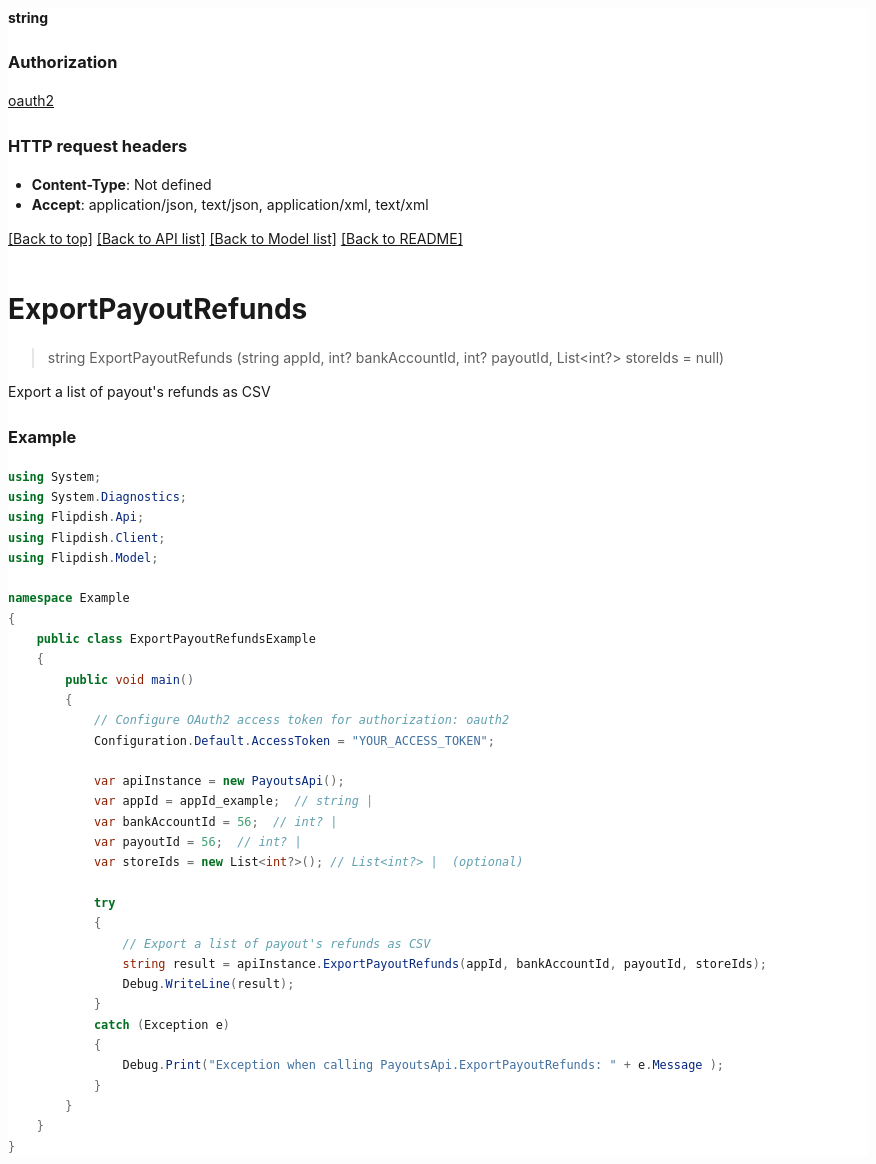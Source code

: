 **string**

### Authorization

[oauth2](../README.md#oauth2)

### HTTP request headers

 - **Content-Type**: Not defined
 - **Accept**: application/json, text/json, application/xml, text/xml

[[Back to top]](#) [[Back to API list]](../README.md#documentation-for-api-endpoints) [[Back to Model list]](../README.md#documentation-for-models) [[Back to README]](../README.md)

<a name="exportpayoutrefunds"></a>
# **ExportPayoutRefunds**
> string ExportPayoutRefunds (string appId, int? bankAccountId, int? payoutId, List<int?> storeIds = null)

Export a list of payout's refunds as CSV

### Example
```csharp
using System;
using System.Diagnostics;
using Flipdish.Api;
using Flipdish.Client;
using Flipdish.Model;

namespace Example
{
    public class ExportPayoutRefundsExample
    {
        public void main()
        {
            // Configure OAuth2 access token for authorization: oauth2
            Configuration.Default.AccessToken = "YOUR_ACCESS_TOKEN";

            var apiInstance = new PayoutsApi();
            var appId = appId_example;  // string | 
            var bankAccountId = 56;  // int? | 
            var payoutId = 56;  // int? | 
            var storeIds = new List<int?>(); // List<int?> |  (optional) 

            try
            {
                // Export a list of payout's refunds as CSV
                string result = apiInstance.ExportPayoutRefunds(appId, bankAccountId, payoutId, storeIds);
                Debug.WriteLine(result);
            }
            catch (Exception e)
            {
                Debug.Print("Exception when calling PayoutsApi.ExportPayoutRefunds: " + e.Message );
            }
        }
    }
}
```
